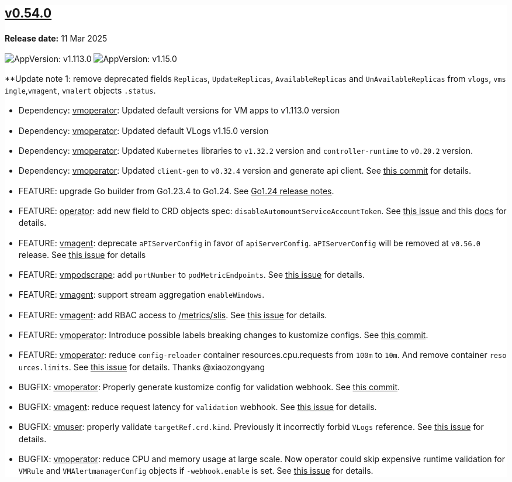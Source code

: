 ## [v0.54.0](https://github.com/VictoriaMetrics/operator/releases/tag/v0.54.0)

**Release date:** 11 Mar 2025

![AppVersion: v1.113.0](https://img.shields.io/badge/v1.113.0-success?label=Default%20VM%20version&logo=VictoriaMetrics&labelColor=gray&link=https%3A%2F%2Fdocs.victoriametrics.com%2Fchangelog%23v11300)
![AppVersion: v1.15.0](https://img.shields.io/badge/v1.15.0-success?label=Default%20VL%20version&logo=VictoriaMetrics&labelColor=gray&link=https%3A%2F%2Fdocs.victoriametrics.com%2Fvictorialogs%2Fchangelog%23v1150)

**Update note 1: remove deprecated fields `Replicas`, `UpdateReplicas`, `AvailableReplicas` and `UnAvailableReplicas` from `vlogs`, `vmsingle`,`vmagent`, `vmalert`  objects `.status`.

* Dependency: [vmoperator](https://docs.victoriametrics.com/operator/): Updated default versions for VM apps to v1.113.0 version
* Dependency: [vmoperator](https://docs.victoriametrics.com/operator/): Updated default VLogs  v1.15.0 version
* Dependency: [vmoperator](https://docs.victoriametrics.com/operator/): Updated `Kubernetes` libraries to `v1.32.2` version and `controller-runtime` to `v0.20.2` version.
* Dependency: [vmoperator](https://docs.victoriametrics.com/operator/): Updated `client-gen` to  `v0.32.4` version and generate api client. See [this commit](https://github.com/VictoriaMetrics/operator/commit/7a947ae80ef72ca94765cf8a5db1ebb100842775) for details.

* FEATURE: upgrade Go builder from Go1.23.4 to Go1.24. See [Go1.24 release notes](https://tip.golang.org/doc/go1.24).
* FEATURE: [operator](https://docs.victoriametrics.com/operator/api): add new field to CRD objects spec: `disableAutomountServiceAccountToken`. See [this issue](https://github.com/VictoriaMetrics/operator/issues/1255) and this [docs](https://docs.victoriametrics.com/operator/security/#kubernetes-api-access) for details.
* FEATURE: [vmagent](https://docs.victoriametrics.com/operator/resources/vmagent/): deprecate `aPIServerConfig` in favor of `apiServerConfig`. `aPIServerConfig` will be removed at `v0.56.0` release. See [this issue](https://github.com/VictoriaMetrics/operator/issues/1239) for details
* FEATURE: [vmpodscrape](https://docs.victoriametrics.com/operator/resources/vmpodscrape/): add `portNumber` to `podMetricEndpoints`. See [this issue](https://github.com/VictoriaMetrics/operator/issues/1251) for details.
* FEATURE: [vmagent](https://docs.victoriametrics.com/operator/resources/vmagent/): support stream aggregation `enableWindows`.
* FEATURE: [vmagent](https://docs.victoriametrics.com/operator/resources/vmagent/): add RBAC access to [/metrics/slis](https://kubernetes.io/docs/reference/instrumentation/slis/). See [this issue](https://github.com/VictoriaMetrics/operator/issues/1252) for details.
* FEATURE: [vmoperator](https://docs.victoriametrics.com/operator/): Introduce possible labels breaking changes to kustomize configs. See [this commit](https://github.com/VictoriaMetrics/operator/commit/7a947ae80ef72ca94765cf8a5db1ebb100842775).
* FEATURE: [vmoperator](https://docs.victoriametrics.com/operator/): reduce `config-reloader` container resources.cpu.requests from `100m` to `10m`. And remove container `resources.limits`. See [this issue](https://github.com/VictoriaMetrics/operator/issues/1235) for details. Thanks @xiaozongyang

* BUGFIX: [vmoperator](https://docs.victoriametrics.com/operator/): Properly generate kustomize config for validation webhook. See [this commit](https://github.com/VictoriaMetrics/operator/commit/40e91d66440db52bf1cbfa9cc41f18f4879dbff0).
* BUGFIX: [vmagent](https://docs.victoriametrics.com/operator/resources/vmagent/): reduce request latency for `validation` webhook. See [this issue](https://github.com/VictoriaMetrics/operator/issues/1094) for details.
* BUGFIX: [vmuser](https://docs.victoriametrics.com/operator/resources/vmuser/): properly validate `targetRef.crd.kind`. Previously it incorrectly forbid `VLogs` reference. See [this issue](https://github.com/VictoriaMetrics/operator/issues/1241) for details. 
* BUGFIX: [vmoperator](https://docs.victoriametrics.com/operator/): reduce CPU and memory usage at large scale. Now operator could skip expensive runtime validation for `VMRule` and `VMAlertmanagerConfig` objects if `-webhook.enable` is set. See [this issue](https://github.com/VictoriaMetrics/operator/issues/1245) for details.
